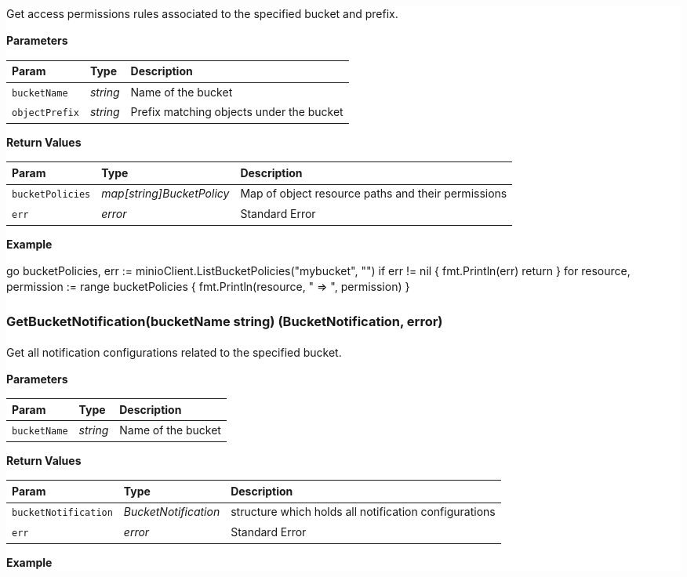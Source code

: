 Get access permissions rules associated to the specified bucket and prefix.

__Parameters__


|Param   |Type   |Description   |
|:---|:---| :---|
|`bucketName`  | _string_  |Name of the bucket  |
|`objectPrefix` | _string_  |Prefix matching objects under the bucket  |

__Return Values__


|Param   |Type   |Description   |
|:---|:---| :---|
|`bucketPolicies`  | _map[string]BucketPolicy_ |Map of object resource paths and their permissions  |
|`err` | _error_  |Standard Error  |

__Example__


go
bucketPolicies, err := minioClient.ListBucketPolicies("mybucket", "")
if err != nil {
    fmt.Println(err)
    return
}
for resource, permission := range bucketPolicies {
    fmt.Println(resource, " => ", permission)
}


<a name="GetBucketNotification"></a>
### GetBucketNotification(bucketName string) (BucketNotification, error)

Get all notification configurations related to the specified bucket.

__Parameters__


|Param   |Type   |Description   |
|:---|:---| :---|
|`bucketName`  | _string_  |Name of the bucket |

__Return Values__


|Param   |Type   |Description   |
|:---|:---| :---|
|`bucketNotification`  | _BucketNotification_ |structure which holds all notification configurations|
|`err` | _error_  |Standard Error  |

__Example__
